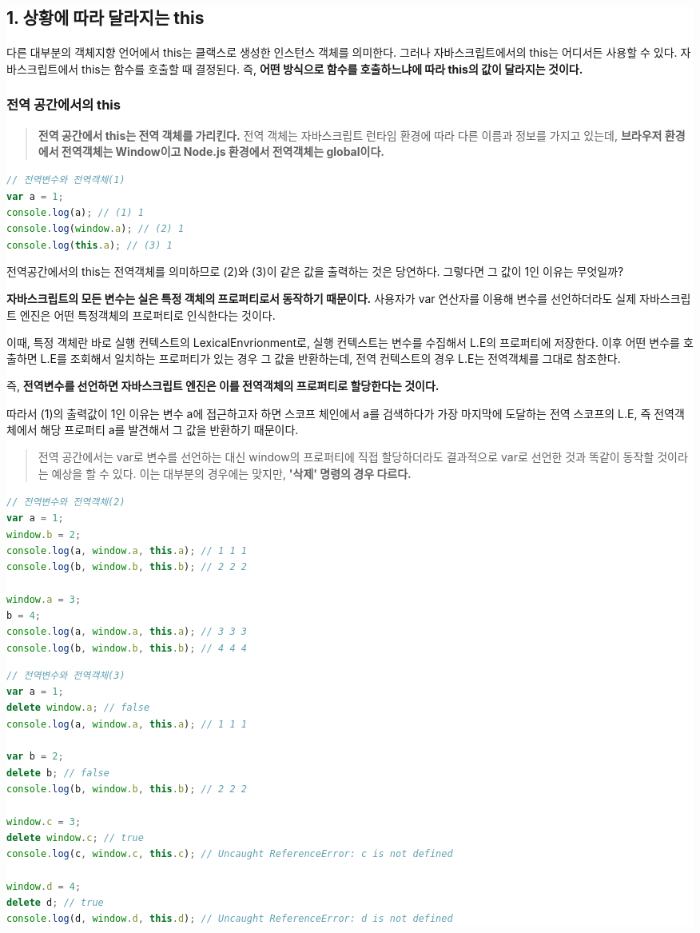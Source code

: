 ## 1. 상황에 따라 달라지는 this

다른 대부분의 객체지향 언어에서 this는 클랙스로 생성한 인스턴스 객체를 의미한다. 그러나 자바스크립트에서의 this는 어디서든 사용할 수 있다. 자바스크립트에서 this는 함수를 호출할 때 결정된다. 즉, **어떤 방식으로 함수를 호출하느냐에 따라 this의 값이 달라지는 것이다.**

### 전역 공간에서의 this

> **전역 공간에서 this는 전역 객체를 가리킨다.** 전역 객체는 자바스크립트 런타임 환경에 따라 다른 이름과 정보를 가지고 있는데, **브라우저 환경에서 전역객체는 Window이고 Node.js 환경에서 전역객체는 global이다.**

```javascript
// 전역변수와 전역객체(1)
var a = 1;
console.log(a); // (1) 1
console.log(window.a); // (2) 1
console.log(this.a); // (3) 1
```

전역공간에서의 this는 전역객체를 의미하므로 (2)와 (3)이 같은 값을 출력하는 것은 당연하다. 그렇다면 그 값이 1인 이유는 무엇일까?

**자바스크립트의 모든 변수는 실은 특정 객체의 프로퍼티로서 동작하기 때문이다.** 사용자가 var 연산자를 이용해 변수를 선언하더라도 실제 자바스크립트 엔진은 어떤 특정객체의 프로퍼티로 인식한다는 것이다.

이때, 특정 객체란 바로 실행 컨텍스트의 LexicalEnvrionment로, 실행 컨텍스트는 변수를 수집해서 L.E의 프로퍼티에 저장한다. 이후 어떤 변수를 호출하면 L.E를 조회해서 일치하는 프로퍼티가 있는 경우 그 값을 반환하는데, 전역 컨텍스트의 경우 L.E는 전역객체를 그대로 참조한다.

즉, **전역변수를 선언하면 자바스크립트 엔진은 이를 전역객체의 프로퍼티로 할당한다는 것이다.**

따라서 (1)의 출력값이 1인 이유는 변수 a에 접근하고자 하면 스코프 체인에서 a를 검색하다가 가장 마지막에 도달하는 전역 스코프의 L.E, 즉 전역객체에서 해당 프로퍼티 a를 발견해서 그 값을 반환하기 때문이다.

> 전역 공간에서는 var로 변수를 선언하는 대신 window의 프로퍼티에 직접 할당하더라도 결과적으로 var로 선언한 것과 똑같이 동작할 것이라는 예상을 할 수 있다. 이는 대부분의 경우에는 맞지만, **'삭제' 명령의 경우 다르다.**

```javascript
// 전역변수와 전역객체(2)
var a = 1;
window.b = 2;
console.log(a, window.a, this.a); // 1 1 1
console.log(b, window.b, this.b); // 2 2 2

window.a = 3;
b = 4;
console.log(a, window.a, this.a); // 3 3 3
console.log(b, window.b, this.b); // 4 4 4
```

```javascript
// 전역변수와 전역객체(3)
var a = 1;
delete window.a; // false
console.log(a, window.a, this.a); // 1 1 1

var b = 2;
delete b; // false
console.log(b, window.b, this.b); // 2 2 2

window.c = 3;
delete window.c; // true
console.log(c, window.c, this.c); // Uncaught ReferenceError: c is not defined

window.d = 4;
delete d; // true
console.log(d, window.d, this.d); // Uncaught ReferenceError: d is not defined
```
